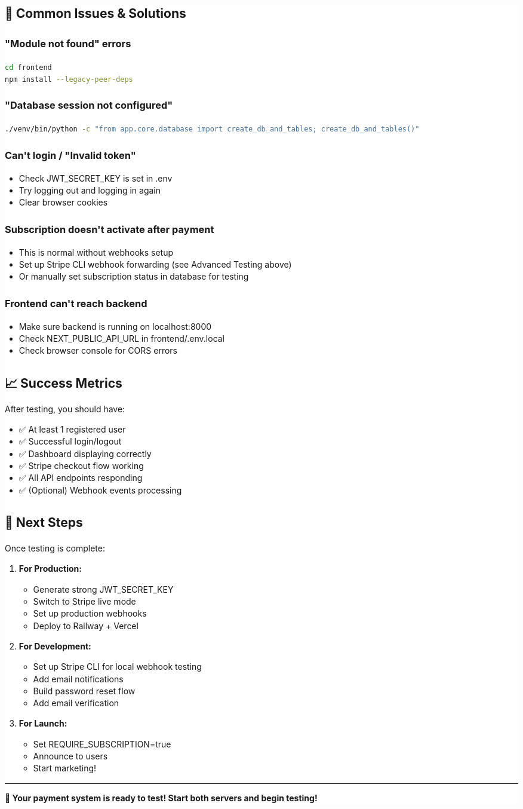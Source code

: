 ## 🐛 Common Issues & Solutions

### "Module not found" errors
```bash
cd frontend
npm install --legacy-peer-deps
```

### "Database session not configured"
```bash
./venv/bin/python -c "from app.core.database import create_db_and_tables; create_db_and_tables()"
```

### Can't login / "Invalid token"
- Check JWT_SECRET_KEY is set in .env
- Try logging out and logging in again
- Clear browser cookies

### Subscription doesn't activate after payment
- This is normal without webhooks setup
- Set up Stripe CLI webhook forwarding (see Advanced Testing above)
- Or manually set subscription status in database for testing

### Frontend can't reach backend
- Make sure backend is running on localhost:8000
- Check NEXT_PUBLIC_API_URL in frontend/.env.local
- Check browser console for CORS errors

## 📈 Success Metrics

After testing, you should have:
- ✅ At least 1 registered user
- ✅ Successful login/logout
- ✅ Dashboard displaying correctly
- ✅ Stripe checkout flow working
- ✅ All API endpoints responding
- ✅ (Optional) Webhook events processing

## 🎉 Next Steps

Once testing is complete:

1. **For Production:**
   - Generate strong JWT_SECRET_KEY
   - Switch to Stripe live mode
   - Set up production webhooks
   - Deploy to Railway + Vercel

2. **For Development:**
   - Set up Stripe CLI for local webhook testing
   - Add email notifications
   - Build password reset flow
   - Add email verification

3. **For Launch:**
   - Set REQUIRE_SUBSCRIPTION=true
   - Announce to users
   - Start marketing!

---

**🚀 Your payment system is ready to test! Start both servers and begin testing!**

